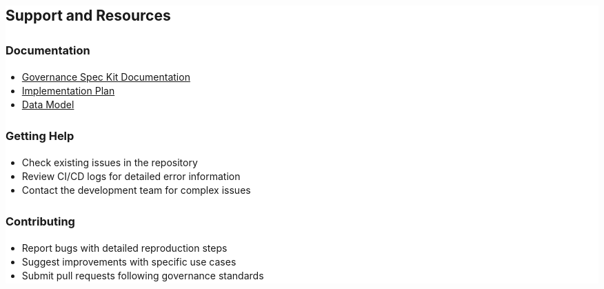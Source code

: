 ## Support and Resources

### Documentation

- [Governance Spec Kit Documentation](./spec.md)
- [Implementation Plan](./plan.md)
- [Data Model](./data-model.md)

### Getting Help

- Check existing issues in the repository
- Review CI/CD logs for detailed error information
- Contact the development team for complex issues

### Contributing

- Report bugs with detailed reproduction steps
- Suggest improvements with specific use cases
- Submit pull requests following governance standards
